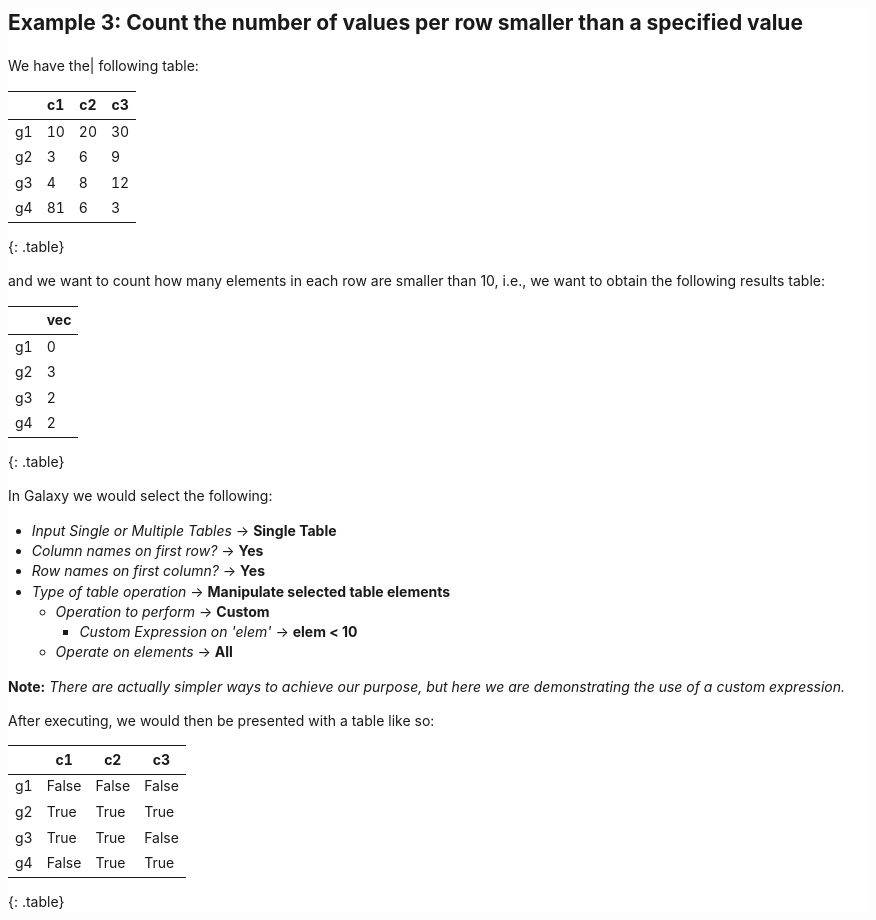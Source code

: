 ## Example 3: Count the number of values per row smaller than a specified value

We have the| following table:

|      | c1   | c2   | c3   |
| ---- | ---- | ---- | ---- |
| g1   | 10   | 20   | 30   |
| g2   | 3    | 6    | 9    |
| g3   | 4    | 8    | 12   |
| g4   | 81   | 6    | 3    |
{: .table}

and we want to count how many elements in each row are smaller than 10,
i.e., we want to obtain the following results table:

|      | vec   |
| ---- | ----- |
| g1   | 0     |
| g2   | 3     |
| g3   | 2     |
| g4   | 2     |
{: .table}

In Galaxy we would select the following:

 -   *Input Single or Multiple Tables* → **Single Table**
 -   *Column names on first row?* → **Yes**
 -   *Row names on first column?* → **Yes**
 -   *Type of table operation* → **Manipulate selected table elements**
     -   *Operation to perform* → **Custom**
         -   *Custom Expression on 'elem'* → **elem \< 10**
     -   *Operate on elements* → **All**

**Note:** *There are actually simpler ways to achieve our purpose, but
here we are demonstrating the use of a custom expression.*

After executing, we would then be presented with a table like so:

|      | c1     | c2      | c3      |
| ---- | ------ | ------- | ------- |
| g1   | False  | False   | False   |
| g2   | True   | True    | True    |
| g3   | True   | True    | False   |
| g4   | False  | True    | True    |
{: .table}

